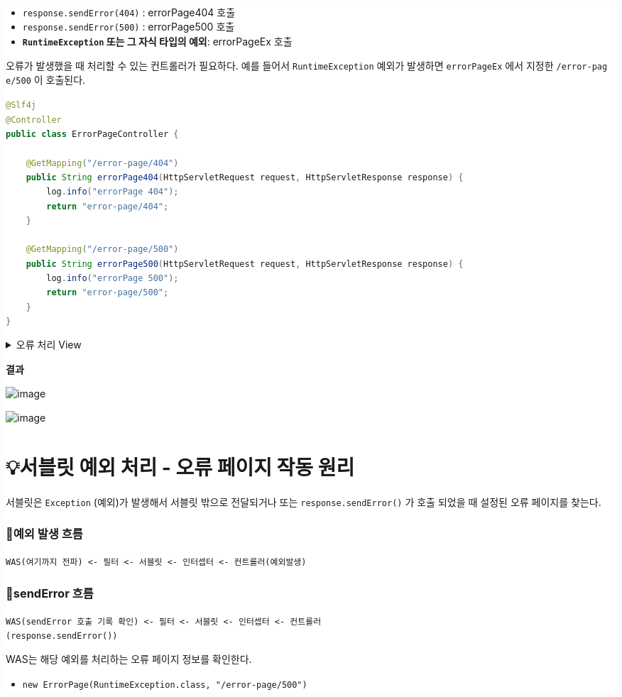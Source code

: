 - `response.sendError(404)` : errorPage404 호출
- `response.sendError(500)` : errorPage500 호출
- **`RuntimeException` 또는 그 자식 타입의 예외**: errorPageEx 호출

오류가 발생했을 때 처리할 수 있는 컨트롤러가 필요하다. 예를 들어서 `RuntimeException` 예외가 발생하면 `errorPageEx` 에서 지정한 `/error-page/500` 이 호출된다.

```java
@Slf4j
@Controller
public class ErrorPageController {

    @GetMapping("/error-page/404")
    public String errorPage404(HttpServletRequest request, HttpServletResponse response) {
        log.info("errorPage 404");
        return "error-page/404";
    }

    @GetMapping("/error-page/500")
    public String errorPage500(HttpServletRequest request, HttpServletResponse response) {
        log.info("errorPage 500");
        return "error-page/500";
    }
}

```

<details><summary>오류 처리 View</summary></details>

**결과**

![image](https://user-images.githubusercontent.com/83503188/210932251-bb4c750e-5736-44b4-8839-f8d818800477.png)

![image](https://user-images.githubusercontent.com/83503188/210932258-786413dc-c2a8-412b-a8cd-0f96ac279ba9.png)

# 💡서블릿 예외 처리 - 오류 페이지 작동 원리

서블릿은 `Exception` (예외)가 발생해서 서블릿 밖으로 전달되거나 또는 `response.sendError()` 가 호출 되었을 때 설정된 오류 페이지를 찾는다.

### **🔋예외 발생 흐름**

```text
WAS(여기까지 전파) <- 필터 <- 서블릿 <- 인터셉터 <- 컨트롤러(예외발생)
```

### **🔋sendError 흐름**

```text
WAS(sendError 호출 기록 확인) <- 필터 <- 서블릿 <- 인터셉터 <- 컨트롤러
(response.sendError())
```

WAS는 해당 예외를 처리하는 오류 페이지 정보를 확인한다.
- `new ErrorPage(RuntimeException.class, "/error-page/500")`
